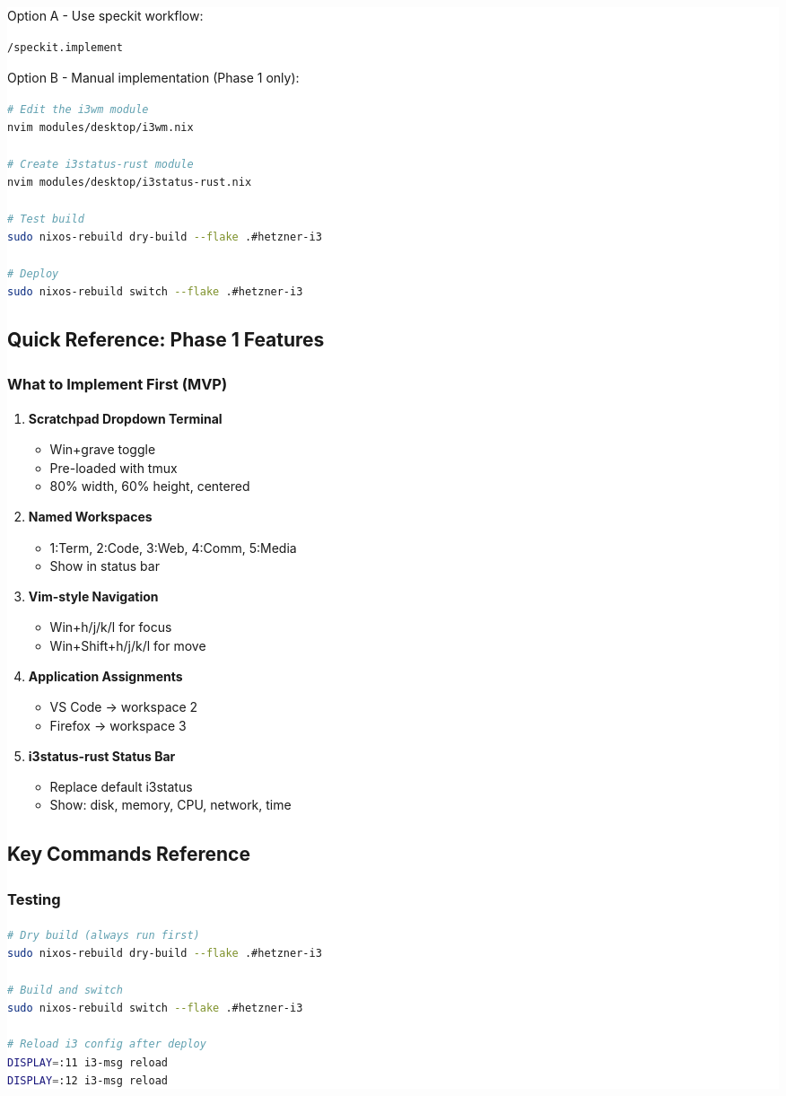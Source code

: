 Option A - Use speckit workflow:
```bash
/speckit.implement
```

Option B - Manual implementation (Phase 1 only):
```bash
# Edit the i3wm module
nvim modules/desktop/i3wm.nix

# Create i3status-rust module
nvim modules/desktop/i3status-rust.nix

# Test build
sudo nixos-rebuild dry-build --flake .#hetzner-i3

# Deploy
sudo nixos-rebuild switch --flake .#hetzner-i3
```

## Quick Reference: Phase 1 Features

### What to Implement First (MVP)
1. **Scratchpad Dropdown Terminal**
   - Win+grave toggle
   - Pre-loaded with tmux
   - 80% width, 60% height, centered

2. **Named Workspaces**
   - 1:Term, 2:Code, 3:Web, 4:Comm, 5:Media
   - Show in status bar

3. **Vim-style Navigation**
   - Win+h/j/k/l for focus
   - Win+Shift+h/j/k/l for move

4. **Application Assignments**
   - VS Code → workspace 2
   - Firefox → workspace 3

5. **i3status-rust Status Bar**
   - Replace default i3status
   - Show: disk, memory, CPU, network, time

## Key Commands Reference

### Testing
```bash
# Dry build (always run first)
sudo nixos-rebuild dry-build --flake .#hetzner-i3

# Build and switch
sudo nixos-rebuild switch --flake .#hetzner-i3

# Reload i3 config after deploy
DISPLAY=:11 i3-msg reload
DISPLAY=:12 i3-msg reload
```

